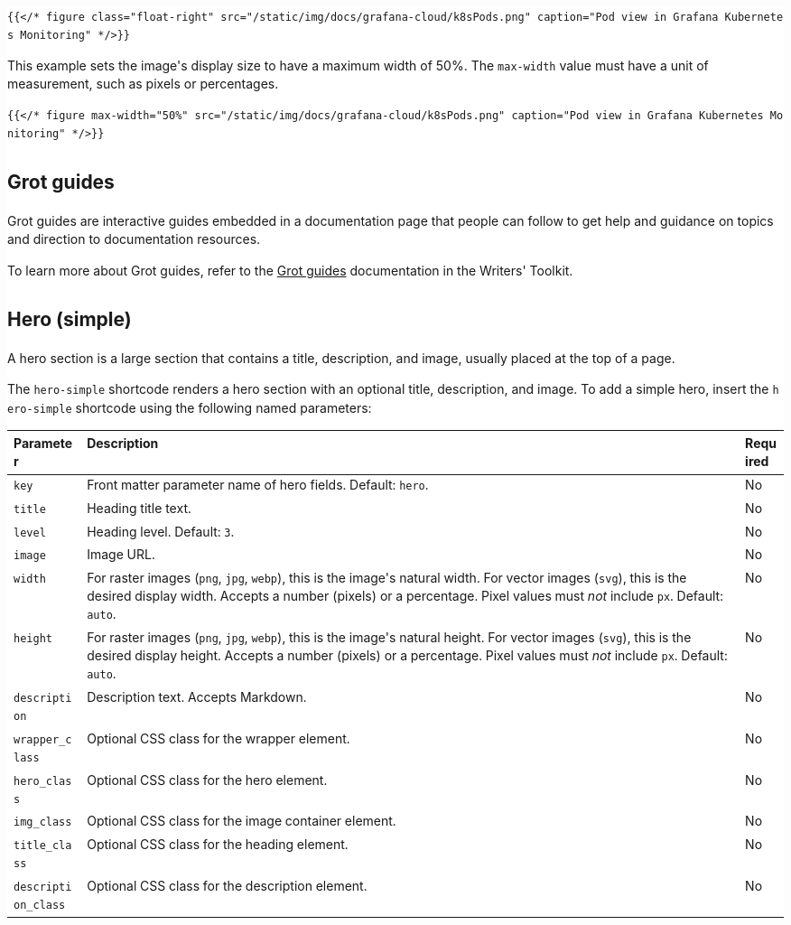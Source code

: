 ```markdown
{{</* figure class="float-right" src="/static/img/docs/grafana-cloud/k8sPods.png" caption="Pod view in Grafana Kubernetes Monitoring" */>}}
```

This example sets the image's display size to have a maximum width of 50%.
The `max-width` value must have a unit of measurement, such as pixels or percentages.

```markdown
{{</* figure max-width="50%" src="/static/img/docs/grafana-cloud/k8sPods.png" caption="Pod view in Grafana Kubernetes Monitoring" */>}}
```

## Grot guides

Grot guides are interactive guides embedded in a documentation page that people can follow to get help and guidance on topics and direction to documentation resources.

To learn more about Grot guides, refer to the [Grot guides](/docs/writers-toolkit/write/grot-guides/) documentation in the Writers' Toolkit.




## Hero (simple)

A hero section is a large section that contains a title, description, and image, usually placed at the top of a page.

The `hero-simple` shortcode renders a hero section with an optional title, description, and image.
To add a simple hero, insert the `hero-simple` shortcode using the following named parameters:

| Parameter           | Description                                                                                                                                                                                                                                    | Required |
| :------------------ | :--------------------------------------------------------------------------------------------------------------------------------------------------------------------------------------------------------------------------------------------- | :------- |
| `key`               | Front matter parameter name of hero fields. Default: `hero`.                                                                                                                                                                                   | No       |
| `title`             | Heading title text.                                                                                                                                                                                                                            | No       |
| `level`             | Heading level. Default: `3`.                                                                                                                                                                                                                   | No       |
| `image`             | Image URL.                                                                                                                                                                                                                                     | No       |
| `width`             | For raster images (`png`, `jpg`, `webp`), this is the image's natural width. For vector images (`svg`), this is the desired display width. Accepts a number (pixels) or a percentage. Pixel values must _not_ include `px`. Default: `auto`.   | No       |
| `height`            | For raster images (`png`, `jpg`, `webp`), this is the image's natural height. For vector images (`svg`), this is the desired display height. Accepts a number (pixels) or a percentage. Pixel values must _not_ include `px`. Default: `auto`. | No       |
| `description`       | Description text. Accepts Markdown.                                                                                                                                                                                                            | No       |
| `wrapper_class`     | Optional CSS class for the wrapper element.                                                                                                                                                                                                    | No       |
| `hero_class`        | Optional CSS class for the hero element.                                                                                                                                                                                                       | No       |
| `img_class`         | Optional CSS class for the image container element.                                                                                                                                                                                            | No       |
| `title_class`       | Optional CSS class for the heading element.                                                                                                                                                                                                    | No       |
| `description_class` | Optional CSS class for the description element.                                                                                                                                                                                                | No       |
